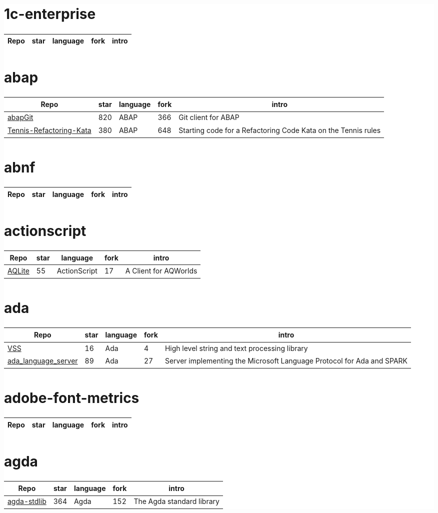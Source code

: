 
# 1c-enterprise

Repo|star|language|fork|intro
-|-|-|-|-



# abap

Repo|star|language|fork|intro
-|-|-|-|-
[abapGit](https://hub.fastgit.org//abapGit/abapGit)|820|ABAP|366|Git client for ABAP
[Tennis-Refactoring-Kata](https://hub.fastgit.org//emilybache/Tennis-Refactoring-Kata)|380|ABAP|648|Starting code for a Refactoring Code Kata on the Tennis rules


# abnf

Repo|star|language|fork|intro
-|-|-|-|-



# actionscript

Repo|star|language|fork|intro
-|-|-|-|-
[AQLite](https://hub.fastgit.org//133spider/AQLite)|55|ActionScript|17|A Client for AQWorlds


# ada

Repo|star|language|fork|intro
-|-|-|-|-
[VSS](https://hub.fastgit.org//AdaCore/VSS)|16|Ada|4|High level string and text processing library
[ada_language_server](https://hub.fastgit.org//AdaCore/ada_language_server)|89|Ada|27|Server implementing the Microsoft Language Protocol for Ada and SPARK


# adobe-font-metrics

Repo|star|language|fork|intro
-|-|-|-|-



# agda

Repo|star|language|fork|intro
-|-|-|-|-
[agda-stdlib](https://hub.fastgit.org//agda/agda-stdlib)|364|Agda|152|The Agda standard library
